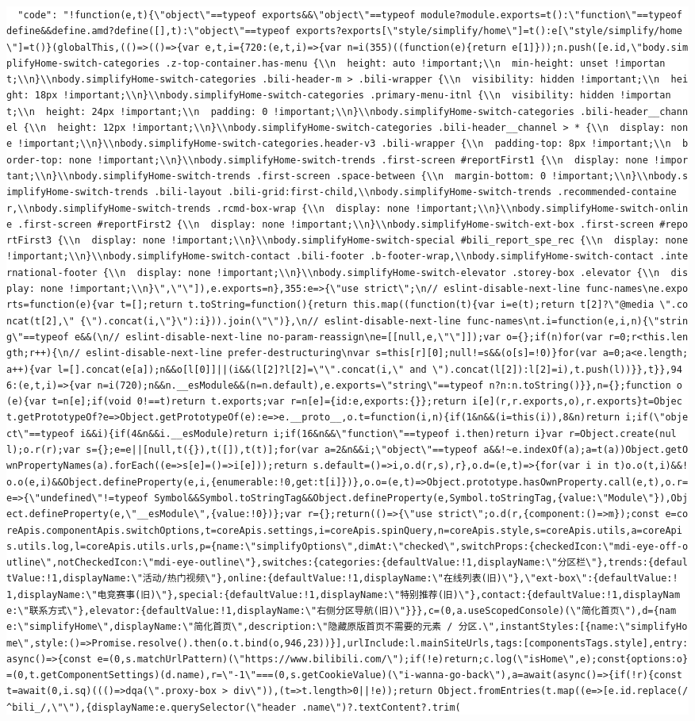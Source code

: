       "code": "!function(e,t){\"object\"==typeof exports&&\"object\"==typeof module?module.exports=t():\"function\"==typeof define&&define.amd?define([],t):\"object\"==typeof exports?exports[\"style/simplify/home\"]=t():e[\"style/simplify/home\"]=t()}(globalThis,(()=>(()=>{var e,t,i={720:(e,t,i)=>{var n=i(355)((function(e){return e[1]}));n.push([e.id,\"body.simplifyHome-switch-categories .z-top-container.has-menu {\\n  height: auto !important;\\n  min-height: unset !important;\\n}\\nbody.simplifyHome-switch-categories .bili-header-m > .bili-wrapper {\\n  visibility: hidden !important;\\n  height: 18px !important;\\n}\\nbody.simplifyHome-switch-categories .primary-menu-itnl {\\n  visibility: hidden !important;\\n  height: 24px !important;\\n  padding: 0 !important;\\n}\\nbody.simplifyHome-switch-categories .bili-header__channel {\\n  height: 12px !important;\\n}\\nbody.simplifyHome-switch-categories .bili-header__channel > * {\\n  display: none !important;\\n}\\nbody.simplifyHome-switch-categories.header-v3 .bili-wrapper {\\n  padding-top: 8px !important;\\n  border-top: none !important;\\n}\\nbody.simplifyHome-switch-trends .first-screen #reportFirst1 {\\n  display: none !important;\\n}\\nbody.simplifyHome-switch-trends .first-screen .space-between {\\n  margin-bottom: 0 !important;\\n}\\nbody.simplifyHome-switch-trends .bili-layout .bili-grid:first-child,\\nbody.simplifyHome-switch-trends .recommended-container,\\nbody.simplifyHome-switch-trends .rcmd-box-wrap {\\n  display: none !important;\\n}\\nbody.simplifyHome-switch-online .first-screen #reportFirst2 {\\n  display: none !important;\\n}\\nbody.simplifyHome-switch-ext-box .first-screen #reportFirst3 {\\n  display: none !important;\\n}\\nbody.simplifyHome-switch-special #bili_report_spe_rec {\\n  display: none !important;\\n}\\nbody.simplifyHome-switch-contact .bili-footer .b-footer-wrap,\\nbody.simplifyHome-switch-contact .international-footer {\\n  display: none !important;\\n}\\nbody.simplifyHome-switch-elevator .storey-box .elevator {\\n  display: none !important;\\n}\",\"\"]),e.exports=n},355:e=>{\"use strict\";\n// eslint-disable-next-line func-names\ne.exports=function(e){var t=[];return t.toString=function(){return this.map((function(t){var i=e(t);return t[2]?\"@media \".concat(t[2],\" {\").concat(i,\"}\"):i})).join(\"\")},\n// eslint-disable-next-line func-names\nt.i=function(e,i,n){\"string\"==typeof e&&(\n// eslint-disable-next-line no-param-reassign\ne=[[null,e,\"\"]]);var o={};if(n)for(var r=0;r<this.length;r++){\n// eslint-disable-next-line prefer-destructuring\nvar s=this[r][0];null!=s&&(o[s]=!0)}for(var a=0;a<e.length;a++){var l=[].concat(e[a]);n&&o[l[0]]||(i&&(l[2]?l[2]=\"\".concat(i,\" and \").concat(l[2]):l[2]=i),t.push(l))}},t}},946:(e,t,i)=>{var n=i(720);n&&n.__esModule&&(n=n.default),e.exports=\"string\"==typeof n?n:n.toString()}},n={};function o(e){var t=n[e];if(void 0!==t)return t.exports;var r=n[e]={id:e,exports:{}};return i[e](r,r.exports,o),r.exports}t=Object.getPrototypeOf?e=>Object.getPrototypeOf(e):e=>e.__proto__,o.t=function(i,n){if(1&n&&(i=this(i)),8&n)return i;if(\"object\"==typeof i&&i){if(4&n&&i.__esModule)return i;if(16&n&&\"function\"==typeof i.then)return i}var r=Object.create(null);o.r(r);var s={};e=e||[null,t({}),t([]),t(t)];for(var a=2&n&&i;\"object\"==typeof a&&!~e.indexOf(a);a=t(a))Object.getOwnPropertyNames(a).forEach((e=>s[e]=()=>i[e]));return s.default=()=>i,o.d(r,s),r},o.d=(e,t)=>{for(var i in t)o.o(t,i)&&!o.o(e,i)&&Object.defineProperty(e,i,{enumerable:!0,get:t[i]})},o.o=(e,t)=>Object.prototype.hasOwnProperty.call(e,t),o.r=e=>{\"undefined\"!=typeof Symbol&&Symbol.toStringTag&&Object.defineProperty(e,Symbol.toStringTag,{value:\"Module\"}),Object.defineProperty(e,\"__esModule\",{value:!0})};var r={};return(()=>{\"use strict\";o.d(r,{component:()=>m});const e=coreApis.componentApis.switchOptions,t=coreApis.settings,i=coreApis.spinQuery,n=coreApis.style,s=coreApis.utils,a=coreApis.utils.log,l=coreApis.utils.urls,p={name:\"simplifyOptions\",dimAt:\"checked\",switchProps:{checkedIcon:\"mdi-eye-off-outline\",notCheckedIcon:\"mdi-eye-outline\"},switches:{categories:{defaultValue:!1,displayName:\"分区栏\"},trends:{defaultValue:!1,displayName:\"活动/热门视频\"},online:{defaultValue:!1,displayName:\"在线列表(旧)\"},\"ext-box\":{defaultValue:!1,displayName:\"电竞赛事(旧)\"},special:{defaultValue:!1,displayName:\"特别推荐(旧)\"},contact:{defaultValue:!1,displayName:\"联系方式\"},elevator:{defaultValue:!1,displayName:\"右侧分区导航(旧)\"}}},c=(0,a.useScopedConsole)(\"简化首页\"),d={name:\"simplifyHome\",displayName:\"简化首页\",description:\"隐藏原版首页不需要的元素 / 分区.\",instantStyles:[{name:\"simplifyHome\",style:()=>Promise.resolve().then(o.t.bind(o,946,23))}],urlInclude:l.mainSiteUrls,tags:[componentsTags.style],entry:async()=>{const e=(0,s.matchUrlPattern)(\"https://www.bilibili.com/\");if(!e)return;c.log(\"isHome\",e);const{options:o}=(0,t.getComponentSettings)(d.name),r=\"-1\"===(0,s.getCookieValue)(\"i-wanna-go-back\"),a=await(async()=>{if(!r){const t=await(0,i.sq)((()=>dqa(\".proxy-box > div\")),(t=>t.length>0||!e));return Object.fromEntries(t.map((e=>[e.id.replace(/^bili_/,\"\"),{displayName:e.querySelector(\"header .name\")?.textContent?.trim(